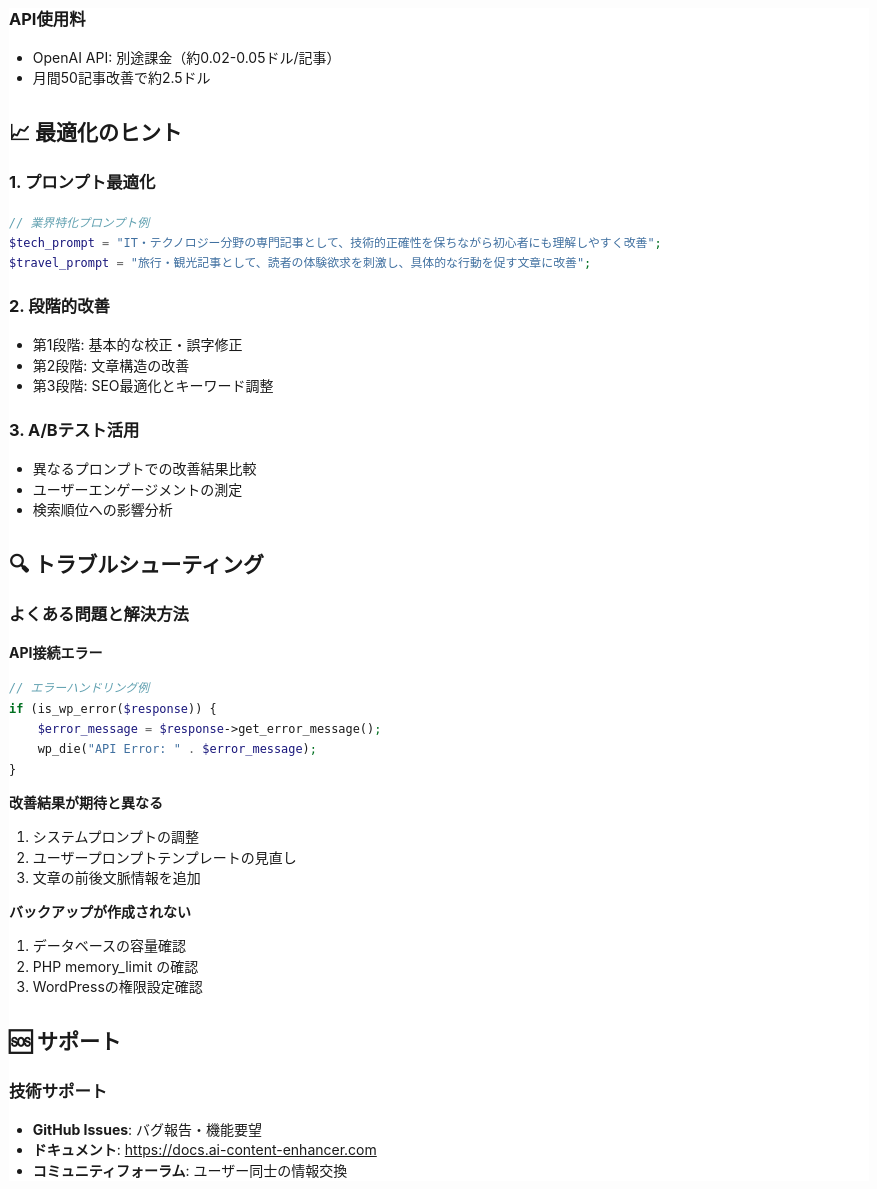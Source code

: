 ### API使用料
- OpenAI API: 別途課金（約0.02-0.05ドル/記事）
- 月間50記事改善で約2.5ドル

## 📈 最適化のヒント

### 1. プロンプト最適化
```php
// 業界特化プロンプト例
$tech_prompt = "IT・テクノロジー分野の専門記事として、技術的正確性を保ちながら初心者にも理解しやすく改善";
$travel_prompt = "旅行・観光記事として、読者の体験欲求を刺激し、具体的な行動を促す文章に改善";
```

### 2. 段階的改善
- 第1段階: 基本的な校正・誤字修正
- 第2段階: 文章構造の改善
- 第3段階: SEO最適化とキーワード調整

### 3. A/Bテスト活用
- 異なるプロンプトでの改善結果比較
- ユーザーエンゲージメントの測定
- 検索順位への影響分析

## 🔍 トラブルシューティング

### よくある問題と解決方法

**API接続エラー**
```php
// エラーハンドリング例
if (is_wp_error($response)) {
    $error_message = $response->get_error_message();
    wp_die("API Error: " . $error_message);
}
```

**改善結果が期待と異なる**
1. システムプロンプトの調整
2. ユーザープロンプトテンプレートの見直し
3. 文章の前後文脈情報を追加

**バックアップが作成されない**
1. データベースの容量確認
2. PHP memory_limit の確認
3. WordPressの権限設定確認

## 🆘 サポート

### 技術サポート
- **GitHub Issues**: バグ報告・機能要望
- **ドキュメント**: https://docs.ai-content-enhancer.com
- **コミュニティフォーラム**: ユーザー同士の情報交換
